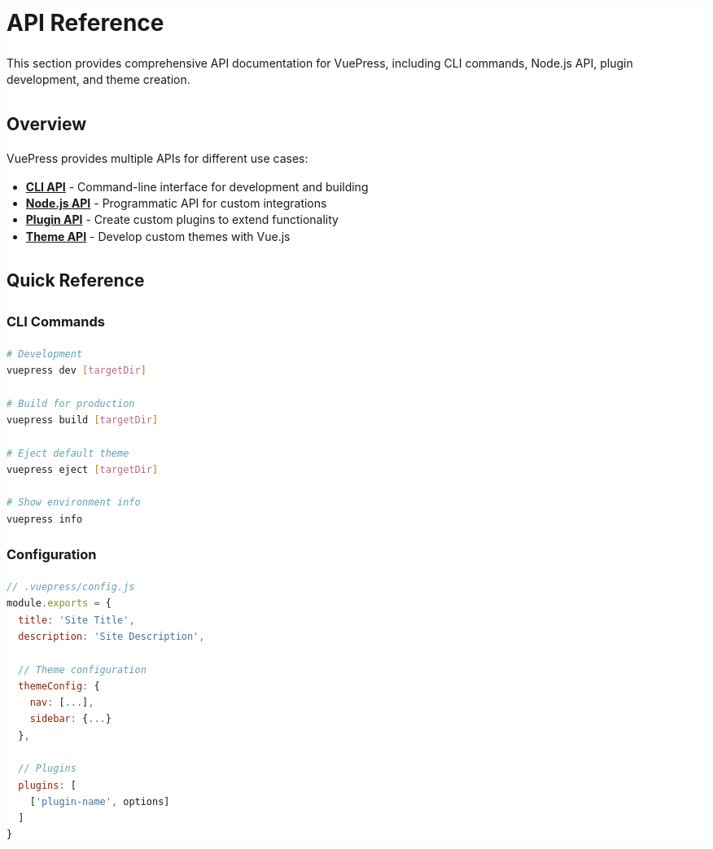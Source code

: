 # API Reference

This section provides comprehensive API documentation for VuePress, including CLI commands, Node.js API, plugin development, and theme creation.

## Overview

VuePress provides multiple APIs for different use cases:

- **[CLI API](./cli.html)** - Command-line interface for development and building
- **[Node.js API](./node.html)** - Programmatic API for custom integrations
- **[Plugin API](./plugin.html)** - Create custom plugins to extend functionality
- **[Theme API](./theme.html)** - Develop custom themes with Vue.js

## Quick Reference

### CLI Commands

```bash
# Development
vuepress dev [targetDir]

# Build for production
vuepress build [targetDir]

# Eject default theme
vuepress eject [targetDir]

# Show environment info
vuepress info
```

### Configuration

```js
// .vuepress/config.js
module.exports = {
  title: 'Site Title',
  description: 'Site Description',
  
  // Theme configuration
  themeConfig: {
    nav: [...],
    sidebar: {...}
  },
  
  // Plugins
  plugins: [
    ['plugin-name', options]
  ]
}
```

